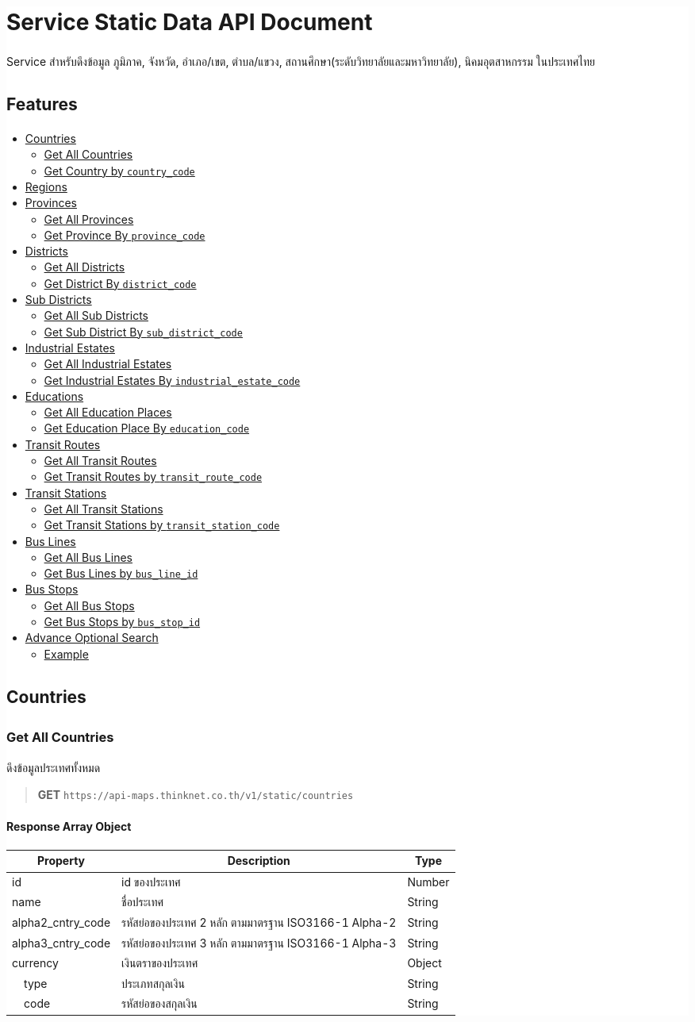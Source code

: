 # **Service Static Data API Document**
Service สำหรับดึงข้อมูล ภูมิภาค, จังหวัด, อำเภอ/เขต, ตำบล/แขวง, สถานศึกษา(ระดับวิทยาลัยและมหาวิทยาลัย), นิคมอุตสาหกรรม ในประเทศไทย

## Features
* [Countries](#countries)
    * [Get All Countries](#get-all-countries)
    * [Get Country by `country_code`](#get-country-by-country_code)
* [Regions](#regions)
* [Provinces](#provinces)
    * [Get All Provinces](#get-all-provinces)
    * [Get Province By `province_code`](#get-province-by-province_code)
* [Districts](#districts)
    * [Get All Districts](#get-all-districts)
    * [Get District By `district_code`](#get-district-by-district_code)
* [Sub Districts](#sub-districts)
    * [Get All Sub Districts](#get-all-sub-districts)
    * [Get Sub District By `sub_district_code`](#get-sub-district-by-sub_district_code)
* [Industrial Estates](#industrial-estates)
    * [Get All Industrial Estates](#get-all-industrial-estates)
    * [Get Industrial Estates By `industrial_estate_code`](#get-industrial-estates-by-industrial_estate_code)
* [Educations](#education-places)
    * [Get All Education Places](#get-all-education-places)
    * [Get Education Place By `education_code`](#get-education-place-by-education_code)
* [Transit Routes](#transit-routes)
    * [Get All Transit Routes](#get-all-transit-routes)
    * [Get Transit Routes by `transit_route_code`](#get-transit-routes-by-transit_route_code)
* [Transit Stations](#transit-stations)
    * [Get All Transit Stations](#get-all-transit-stations)
    * [Get Transit Stations by `transit_station_code`](#get-transit-stations-by-transit_station_code)
* [Bus Lines](#bus-lines)
    * [Get All Bus Lines](#get-all-bus-lines)
    * [Get Bus Lines by `bus_line_id`](#get-bus-lines-by-bus_line_id)
* [Bus Stops](#bus-stops)
    * [Get All Bus Stops](#get-all-bus-stops)
    * [Get Bus Stops by `bus_stop_id`](#get-bus-stops-by-bus_stop_id)
* [Advance Optional Search](#advance-optional-search)
    * [Example](#example)

## Countries
### Get All Countries
ดึงข้อมูลประเทศทั้งหมด
> **GET** `https://api-maps.thinknet.co.th/v1/static/countries`

#### Response Array Object
| Property | Description | Type |
|----------|-------------|------|
| id | id ของประเทศ | Number |
| name | ชื่อประเทศ | String |
| alpha2_cntry_code | รหัสย่อของประเทศ 2 หลัก ตามมาตรฐาน ISO3166-1 Alpha-2 | String |
| alpha3_cntry_code | รหัสย่อของประเทศ 3 หลัก ตามมาตรฐาน ISO3166-1 Alpha-3 | String |
| currency | เงินตราของประเทศ | Object |
| &nbsp;&nbsp;&nbsp;&nbsp;type | ประเภทสกุลเงิน | String |
| &nbsp;&nbsp;&nbsp;&nbsp;code | รหัสย่อของสกุลเงิน | String |
